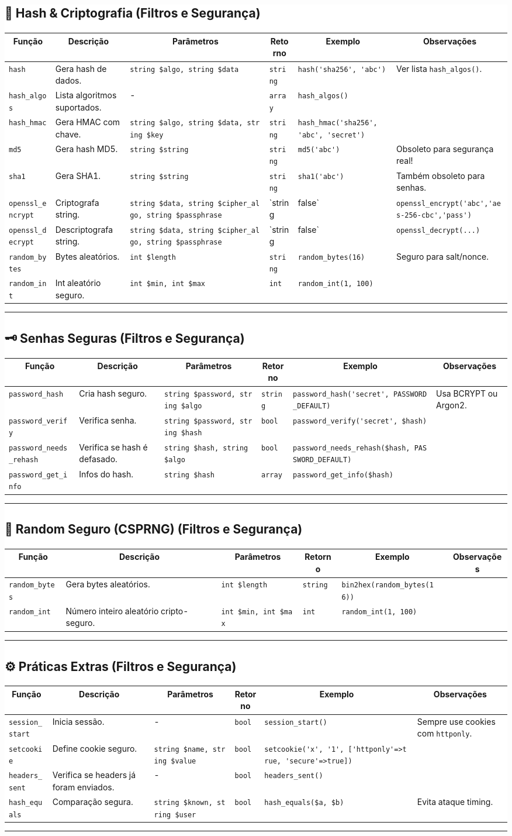 
## 🔑 Hash & Criptografia (Filtros e Segurança)

| Função | Descrição | Parâmetros | Retorno | Exemplo | Observações |
|--------|-----------|-------------|---------|---------|-------------|
| `hash` | Gera hash de dados. | `string $algo, string $data` | `string` | `hash('sha256', 'abc')` | Ver lista `hash_algos()`. |
| `hash_algos` | Lista algoritmos suportados. | - | `array` | `hash_algos()` | |
| `hash_hmac` | Gera HMAC com chave. | `string $algo, string $data, string $key` | `string` | `hash_hmac('sha256', 'abc', 'secret')` | |
| `md5` | Gera hash MD5. | `string $string` | `string` | `md5('abc')` | Obsoleto para segurança real! |
| `sha1` | Gera SHA1. | `string $string` | `string` | `sha1('abc')` | Também obsoleto para senhas. |
| `openssl_encrypt` | Criptografa string. | `string $data, string $cipher_algo, string $passphrase` | `string|false` | `openssl_encrypt('abc','aes-256-cbc','pass')` | Use IVs adequados! |
| `openssl_decrypt` | Descriptografa string. | `string $data, string $cipher_algo, string $passphrase` | `string|false` | `openssl_decrypt(...)` | |
| `random_bytes` | Bytes aleatórios. | `int $length` | `string` | `random_bytes(16)` | Seguro para salt/nonce. |
| `random_int` | Int aleatório seguro. | `int $min, int $max` | `int` | `random_int(1, 100)` | |

---

## 🗝️ Senhas Seguras (Filtros e Segurança)

| Função | Descrição | Parâmetros | Retorno | Exemplo | Observações |
|--------|-----------|-------------|---------|---------|-------------|
| `password_hash` | Cria hash seguro. | `string $password, string $algo` | `string` | `password_hash('secret', PASSWORD_DEFAULT)` | Usa BCRYPT ou Argon2. |
| `password_verify` | Verifica senha. | `string $password, string $hash` | `bool` | `password_verify('secret', $hash)` | |
| `password_needs_rehash` | Verifica se hash é defasado. | `string $hash, string $algo` | `bool` | `password_needs_rehash($hash, PASSWORD_DEFAULT)` | |
| `password_get_info` | Infos do hash. | `string $hash` | `array` | `password_get_info($hash)` | |

---

## 🎲 Random Seguro (CSPRNG) (Filtros e Segurança)

| Função | Descrição | Parâmetros | Retorno | Exemplo | Observações |
|--------|-----------|-------------|---------|---------|-------------|
| `random_bytes` | Gera bytes aleatórios. | `int $length` | `string` | `bin2hex(random_bytes(16))` | |
| `random_int` | Número inteiro aleatório cripto-seguro. | `int $min, int $max` | `int` | `random_int(1, 100)` | |

---

## ⚙️ Práticas Extras (Filtros e Segurança)

| Função | Descrição | Parâmetros | Retorno | Exemplo | Observações |
|--------|-----------|-------------|---------|---------|-------------|
| `session_start` | Inicia sessão. | - | `bool` | `session_start()` | Sempre use cookies com `httponly`. |
| `setcookie` | Define cookie seguro. | `string $name, string $value` | `bool` | `setcookie('x', '1', ['httponly'=>true, 'secure'=>true])` | |
| `headers_sent` | Verifica se headers já foram enviados. | - | `bool` | `headers_sent()` | |
| `hash_equals` | Comparação segura. | `string $known, string $user` | `bool` | `hash_equals($a, $b)` | Evita ataque timing. |

---